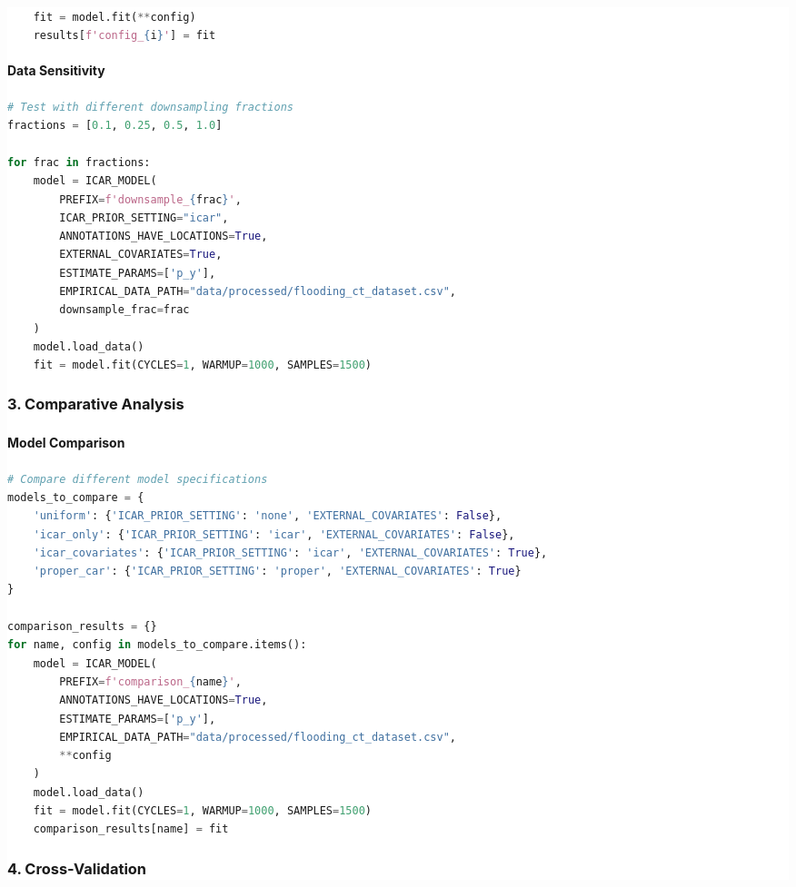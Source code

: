 ```python
    fit = model.fit(**config)
    results[f'config_{i}'] = fit
```

#### Data Sensitivity

```python
# Test with different downsampling fractions
fractions = [0.1, 0.25, 0.5, 1.0]

for frac in fractions:
    model = ICAR_MODEL(
        PREFIX=f'downsample_{frac}',
        ICAR_PRIOR_SETTING="icar",
        ANNOTATIONS_HAVE_LOCATIONS=True,
        EXTERNAL_COVARIATES=True,
        ESTIMATE_PARAMS=['p_y'],
        EMPIRICAL_DATA_PATH="data/processed/flooding_ct_dataset.csv",
        downsample_frac=frac
    )
    model.load_data()
    fit = model.fit(CYCLES=1, WARMUP=1000, SAMPLES=1500)
```

### 3. Comparative Analysis

#### Model Comparison

```python
# Compare different model specifications
models_to_compare = {
    'uniform': {'ICAR_PRIOR_SETTING': 'none', 'EXTERNAL_COVARIATES': False},
    'icar_only': {'ICAR_PRIOR_SETTING': 'icar', 'EXTERNAL_COVARIATES': False},
    'icar_covariates': {'ICAR_PRIOR_SETTING': 'icar', 'EXTERNAL_COVARIATES': True},
    'proper_car': {'ICAR_PRIOR_SETTING': 'proper', 'EXTERNAL_COVARIATES': True}
}

comparison_results = {}
for name, config in models_to_compare.items():
    model = ICAR_MODEL(
        PREFIX=f'comparison_{name}',
        ANNOTATIONS_HAVE_LOCATIONS=True,
        ESTIMATE_PARAMS=['p_y'],
        EMPIRICAL_DATA_PATH="data/processed/flooding_ct_dataset.csv",
        **config
    )
    model.load_data()
    fit = model.fit(CYCLES=1, WARMUP=1000, SAMPLES=1500)
    comparison_results[name] = fit
```

### 4. Cross-Validation
